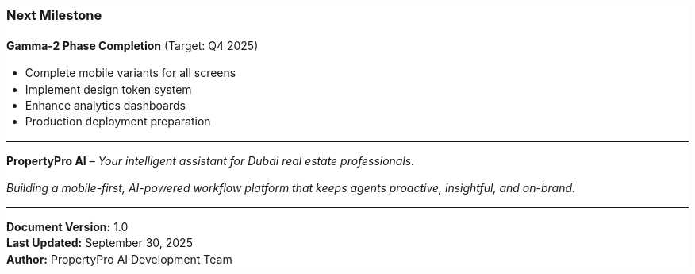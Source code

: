 ### **Next Milestone**

**Gamma-2 Phase Completion** (Target: Q4 2025)
- Complete mobile variants for all screens
- Implement design token system
- Enhance analytics dashboards
- Production deployment preparation

---

**PropertyPro AI** – *Your intelligent assistant for Dubai real estate professionals.*

*Building a mobile-first, AI-powered workflow platform that keeps agents proactive, insightful, and on-brand.*

---

**Document Version:** 1.0  
**Last Updated:** September 30, 2025  
**Author:** PropertyPro AI Development Team
